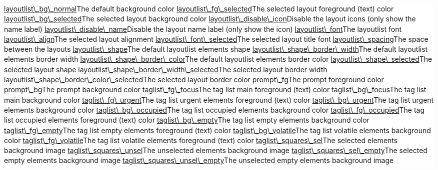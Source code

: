   <tr><td><a href='../widgets/awful.widget.layoutlist.html#beautiful.layoutlist_bg_normal'>layoutlist\_bg\_normal</a></td><td>The default background color</td></tr>
  <tr><td><a href='../widgets/awful.widget.layoutlist.html#beautiful.layoutlist_fg_selected'>layoutlist\_fg\_selected</a></td><td>The selected layout foreground (text) color</td></tr>
  <tr><td><a href='../widgets/awful.widget.layoutlist.html#beautiful.layoutlist_bg_selected'>layoutlist\_bg\_selected</a></td><td>The selected layout background color</td></tr>
  <tr><td><a href='../widgets/awful.widget.layoutlist.html#beautiful.layoutlist_disable_icon'>layoutlist\_disable\_icon</a></td><td>Disable the layout icons (only show the name label)</td></tr>
  <tr><td><a href='../widgets/awful.widget.layoutlist.html#beautiful.layoutlist_disable_name'>layoutlist\_disable\_name</a></td><td>Disable the layout name label (only show the icon)</td></tr>
  <tr><td><a href='../widgets/awful.widget.layoutlist.html#beautiful.layoutlist_font'>layoutlist\_font</a></td><td>The layoutlist font</td></tr>
  <tr><td><a href='../widgets/awful.widget.layoutlist.html#beautiful.layoutlist_align'>layoutlist\_align</a></td><td>The selected layout alignment</td></tr>
  <tr><td><a href='../widgets/awful.widget.layoutlist.html#beautiful.layoutlist_font_selected'>layoutlist\_font\_selected</a></td><td>The selected layout title font</td></tr>
  <tr><td><a href='../widgets/awful.widget.layoutlist.html#beautiful.layoutlist_spacing'>layoutlist\_spacing</a></td><td>The space between the layouts</td></tr>
  <tr><td><a href='../widgets/awful.widget.layoutlist.html#beautiful.layoutlist_shape'>layoutlist\_shape</a></td><td>The default layoutlist elements shape</td></tr>
  <tr><td><a href='../widgets/awful.widget.layoutlist.html#beautiful.layoutlist_shape_border_width'>layoutlist\_shape\_border\_width</a></td><td>The default layoutlist elements border width</td></tr>
  <tr><td><a href='../widgets/awful.widget.layoutlist.html#beautiful.layoutlist_shape_border_color'>layoutlist\_shape\_border\_color</a></td><td>The default layoutlist elements border color</td></tr>
  <tr><td><a href='../widgets/awful.widget.layoutlist.html#beautiful.layoutlist_shape_selected'>layoutlist\_shape\_selected</a></td><td>The selected layout shape</td></tr>
  <tr><td><a href='../widgets/awful.widget.layoutlist.html#beautiful.layoutlist_shape_border_width_selected'>layoutlist\_shape\_border\_width\_selected</a></td><td>The selected layout border width</td></tr>
  <tr><td><a href='../widgets/awful.widget.layoutlist.html#beautiful.layoutlist_shape_border_color_selected'>layoutlist\_shape\_border\_color\_selected</a></td><td>The selected layout border color</td></tr>
  <tr><td><a href='../widgets/awful.widget.prompt.html#beautiful.prompt_fg'>prompt\_fg</a></td><td>The prompt foreground color</td></tr>
  <tr><td><a href='../widgets/awful.widget.prompt.html#beautiful.prompt_bg'>prompt\_bg</a></td><td>The prompt background color</td></tr>
  <tr><td><a href='../widgets/awful.widget.taglist.html#beautiful.taglist_fg_focus'>taglist\_fg\_focus</a></td><td>The tag list main foreground (text) color</td></tr>
  <tr><td><a href='../widgets/awful.widget.taglist.html#beautiful.taglist_bg_focus'>taglist\_bg\_focus</a></td><td>The tag list main background color</td></tr>
  <tr><td><a href='../widgets/awful.widget.taglist.html#beautiful.taglist_fg_urgent'>taglist\_fg\_urgent</a></td><td>The tag list urgent elements foreground (text) color</td></tr>
  <tr><td><a href='../widgets/awful.widget.taglist.html#beautiful.taglist_bg_urgent'>taglist\_bg\_urgent</a></td><td>The tag list urgent elements background color</td></tr>
  <tr><td><a href='../widgets/awful.widget.taglist.html#beautiful.taglist_bg_occupied'>taglist\_bg\_occupied</a></td><td>The tag list occupied elements background color</td></tr>
  <tr><td><a href='../widgets/awful.widget.taglist.html#beautiful.taglist_fg_occupied'>taglist\_fg\_occupied</a></td><td>The tag list occupied elements foreground (text) color</td></tr>
  <tr><td><a href='../widgets/awful.widget.taglist.html#beautiful.taglist_bg_empty'>taglist\_bg\_empty</a></td><td>The tag list empty elements background color</td></tr>
  <tr><td><a href='../widgets/awful.widget.taglist.html#beautiful.taglist_fg_empty'>taglist\_fg\_empty</a></td><td>The tag list empty elements foreground (text) color</td></tr>
  <tr><td><a href='../widgets/awful.widget.taglist.html#beautiful.taglist_bg_volatile'>taglist\_bg\_volatile</a></td><td>The tag list volatile elements background color</td></tr>
  <tr><td><a href='../widgets/awful.widget.taglist.html#beautiful.taglist_fg_volatile'>taglist\_fg\_volatile</a></td><td>The tag list volatile elements foreground (text) color</td></tr>
  <tr><td><a href='../widgets/awful.widget.taglist.html#beautiful.taglist_squares_sel'>taglist\_squares\_sel</a></td><td>The selected elements background image</td></tr>
  <tr><td><a href='../widgets/awful.widget.taglist.html#beautiful.taglist_squares_unsel'>taglist\_squares\_unsel</a></td><td>The unselected elements background image</td></tr>
  <tr><td><a href='../widgets/awful.widget.taglist.html#beautiful.taglist_squares_sel_empty'>taglist\_squares\_sel\_empty</a></td><td>The selected empty elements background image</td></tr>
  <tr><td><a href='../widgets/awful.widget.taglist.html#beautiful.taglist_squares_unsel_empty'>taglist\_squares\_unsel\_empty</a></td><td>The unselected empty elements background image</td></tr>